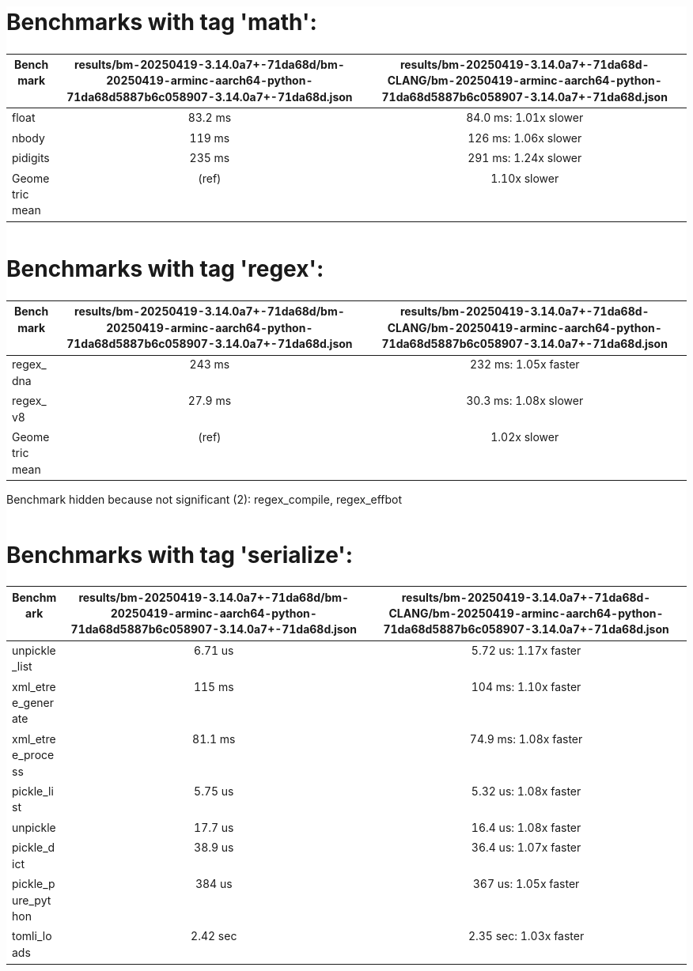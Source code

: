 Benchmarks with tag 'math':
===========================

| Benchmark      | results/bm-20250419-3.14.0a7+-71da68d/bm-20250419-arminc-aarch64-python-71da68d5887b6c058907-3.14.0a7+-71da68d.json | results/bm-20250419-3.14.0a7+-71da68d-CLANG/bm-20250419-arminc-aarch64-python-71da68d5887b6c058907-3.14.0a7+-71da68d.json |
|----------------|:-------------------------------------------------------------------------------------------------------------------:|:-------------------------------------------------------------------------------------------------------------------------:|
| float          | 83.2 ms                                                                                                             | 84.0 ms: 1.01x slower                                                                                                     |
| nbody          | 119 ms                                                                                                              | 126 ms: 1.06x slower                                                                                                      |
| pidigits       | 235 ms                                                                                                              | 291 ms: 1.24x slower                                                                                                      |
| Geometric mean | (ref)                                                                                                               | 1.10x slower                                                                                                              |

Benchmarks with tag 'regex':
============================

| Benchmark      | results/bm-20250419-3.14.0a7+-71da68d/bm-20250419-arminc-aarch64-python-71da68d5887b6c058907-3.14.0a7+-71da68d.json | results/bm-20250419-3.14.0a7+-71da68d-CLANG/bm-20250419-arminc-aarch64-python-71da68d5887b6c058907-3.14.0a7+-71da68d.json |
|----------------|:-------------------------------------------------------------------------------------------------------------------:|:-------------------------------------------------------------------------------------------------------------------------:|
| regex_dna      | 243 ms                                                                                                              | 232 ms: 1.05x faster                                                                                                      |
| regex_v8       | 27.9 ms                                                                                                             | 30.3 ms: 1.08x slower                                                                                                     |
| Geometric mean | (ref)                                                                                                               | 1.02x slower                                                                                                              |

Benchmark hidden because not significant (2): regex_compile, regex_effbot

Benchmarks with tag 'serialize':
================================

| Benchmark           | results/bm-20250419-3.14.0a7+-71da68d/bm-20250419-arminc-aarch64-python-71da68d5887b6c058907-3.14.0a7+-71da68d.json | results/bm-20250419-3.14.0a7+-71da68d-CLANG/bm-20250419-arminc-aarch64-python-71da68d5887b6c058907-3.14.0a7+-71da68d.json |
|---------------------|:-------------------------------------------------------------------------------------------------------------------:|:-------------------------------------------------------------------------------------------------------------------------:|
| unpickle_list       | 6.71 us                                                                                                             | 5.72 us: 1.17x faster                                                                                                     |
| xml_etree_generate  | 115 ms                                                                                                              | 104 ms: 1.10x faster                                                                                                      |
| xml_etree_process   | 81.1 ms                                                                                                             | 74.9 ms: 1.08x faster                                                                                                     |
| pickle_list         | 5.75 us                                                                                                             | 5.32 us: 1.08x faster                                                                                                     |
| unpickle            | 17.7 us                                                                                                             | 16.4 us: 1.08x faster                                                                                                     |
| pickle_dict         | 38.9 us                                                                                                             | 36.4 us: 1.07x faster                                                                                                     |
| pickle_pure_python  | 384 us                                                                                                              | 367 us: 1.05x faster                                                                                                      |
| tomli_loads         | 2.42 sec                                                                                                            | 2.35 sec: 1.03x faster                                                                                                    |